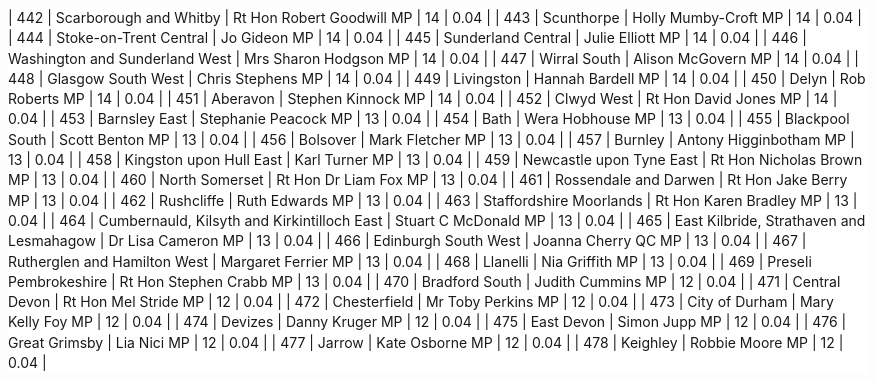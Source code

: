 | 442 | Scarborough and Whitby | Rt Hon Robert Goodwill MP | 14 | 0.04 |
| 443 | Scunthorpe | Holly Mumby-Croft MP | 14 | 0.04 |
| 444 | Stoke-on-Trent Central | Jo Gideon MP | 14 | 0.04 |
| 445 | Sunderland Central | Julie Elliott MP | 14 | 0.04 |
| 446 | Washington and Sunderland West | Mrs Sharon Hodgson MP | 14 | 0.04 |
| 447 | Wirral South | Alison McGovern MP | 14 | 0.04 |
| 448 | Glasgow South West | Chris Stephens MP | 14 | 0.04 |
| 449 | Livingston | Hannah Bardell MP | 14 | 0.04 |
| 450 | Delyn | Rob Roberts MP | 14 | 0.04 |
| 451 | Aberavon | Stephen Kinnock MP | 14 | 0.04 |
| 452 | Clwyd West | Rt Hon David Jones MP | 14 | 0.04 |
| 453 | Barnsley East | Stephanie Peacock MP | 13 | 0.04 |
| 454 | Bath | Wera Hobhouse MP | 13 | 0.04 |
| 455 | Blackpool South | Scott Benton MP | 13 | 0.04 |
| 456 | Bolsover | Mark Fletcher MP | 13 | 0.04 |
| 457 | Burnley | Antony Higginbotham MP | 13 | 0.04 |
| 458 | Kingston upon Hull East | Karl Turner MP | 13 | 0.04 |
| 459 | Newcastle upon Tyne East | Rt Hon Nicholas Brown MP | 13 | 0.04 |
| 460 | North Somerset | Rt Hon Dr Liam Fox MP | 13 | 0.04 |
| 461 | Rossendale and Darwen | Rt Hon Jake Berry MP | 13 | 0.04 |
| 462 | Rushcliffe | Ruth Edwards MP | 13 | 0.04 |
| 463 | Staffordshire Moorlands | Rt Hon Karen Bradley MP | 13 | 0.04 |
| 464 | Cumbernauld, Kilsyth and Kirkintilloch East | Stuart C McDonald MP | 13 | 0.04 |
| 465 | East Kilbride, Strathaven and Lesmahagow | Dr Lisa Cameron MP | 13 | 0.04 |
| 466 | Edinburgh South West | Joanna Cherry QC MP | 13 | 0.04 |
| 467 | Rutherglen and Hamilton West | Margaret Ferrier MP | 13 | 0.04 |
| 468 | Llanelli | Nia Griffith MP | 13 | 0.04 |
| 469 | Preseli Pembrokeshire | Rt Hon Stephen Crabb MP | 13 | 0.04 |
| 470 | Bradford South | Judith Cummins MP | 12 | 0.04 |
| 471 | Central Devon | Rt Hon Mel Stride MP | 12 | 0.04 |
| 472 | Chesterfield | Mr Toby Perkins MP | 12 | 0.04 |
| 473 | City of Durham | Mary Kelly Foy MP | 12 | 0.04 |
| 474 | Devizes | Danny Kruger MP | 12 | 0.04 |
| 475 | East Devon | Simon Jupp MP | 12 | 0.04 |
| 476 | Great Grimsby | Lia Nici MP | 12 | 0.04 |
| 477 | Jarrow | Kate Osborne MP | 12 | 0.04 |
| 478 | Keighley | Robbie Moore MP | 12 | 0.04 |